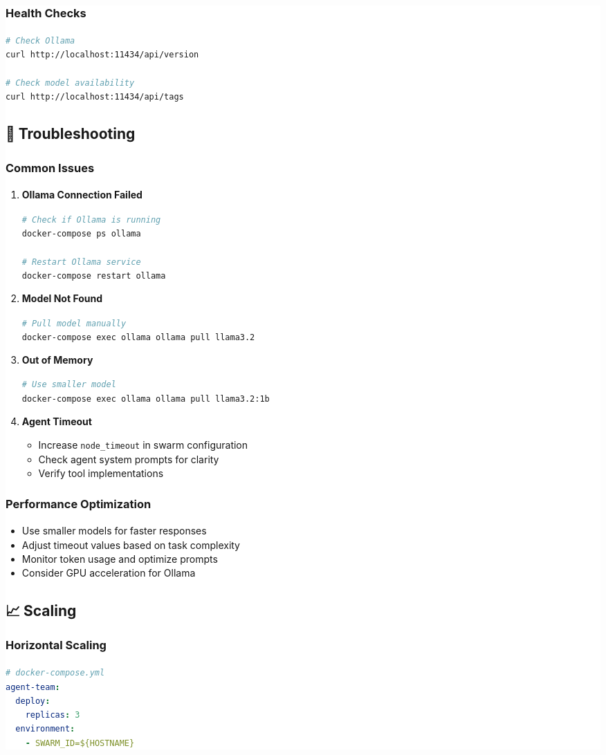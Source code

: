 ### Health Checks
```bash
# Check Ollama
curl http://localhost:11434/api/version

# Check model availability
curl http://localhost:11434/api/tags
```

## 🚨 Troubleshooting

### Common Issues

1. **Ollama Connection Failed**
   ```bash
   # Check if Ollama is running
   docker-compose ps ollama
   
   # Restart Ollama service
   docker-compose restart ollama
   ```

2. **Model Not Found**
   ```bash
   # Pull model manually
   docker-compose exec ollama ollama pull llama3.2
   ```

3. **Out of Memory**
   ```bash
   # Use smaller model
   docker-compose exec ollama ollama pull llama3.2:1b
   ```

4. **Agent Timeout**
   - Increase `node_timeout` in swarm configuration
   - Check agent system prompts for clarity
   - Verify tool implementations

### Performance Optimization
- Use smaller models for faster responses
- Adjust timeout values based on task complexity
- Monitor token usage and optimize prompts
- Consider GPU acceleration for Ollama

## 📈 Scaling

### Horizontal Scaling
```yaml
# docker-compose.yml
agent-team:
  deploy:
    replicas: 3
  environment:
    - SWARM_ID=${HOSTNAME}
```
